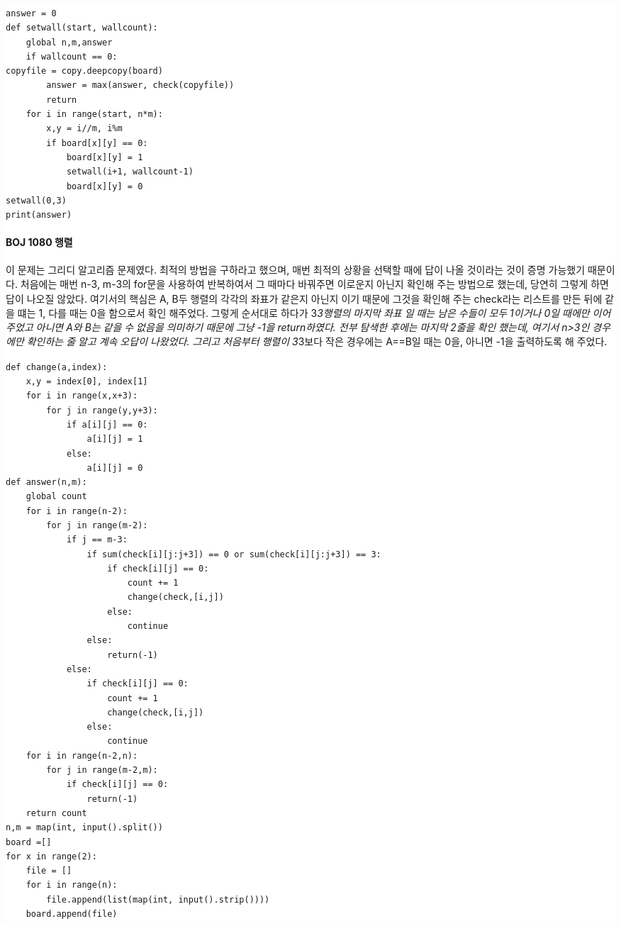 ```
answer = 0
def setwall(start, wallcount):
    global n,m,answer
    if wallcount == 0:
copyfile = copy.deepcopy(board)
        answer = max(answer, check(copyfile))
        return
    for i in range(start, n*m):
        x,y = i//m, i%m
        if board[x][y] == 0:
            board[x][y] = 1
            setwall(i+1, wallcount-1)
            board[x][y] = 0
setwall(0,3)
print(answer)
```
#### BOJ 1080 행렬
이 문제는 그리디 알고리즘 문제였다. 최적의 방법을 구하라고 했으며, 매번 최적의 상황을 선택할 때에 답이 나올 것이라는 것이 증명 가능했기 때문이다. 처음에는 매번 n-3, m-3의 for문을 사용하여 반복하여서 그 때마다 바꿔주면 이로운지 아닌지 확인해 주는 방법으로 했는데, 당연히 그렇게 하면 답이 나오질 않았다. 여기서의 핵심은 A, B두 행렬의 각각의 좌표가 같은지 아닌지 이기 때문에 그것을 확인해 주는 check라는 리스트를 만든 뒤에 같을 떄는 1, 다를 때는 0을 함으로서 확인 해주었다. 그렇게 순서대로 하다가 3*3행렬의 마지막 좌표 일 때는 남은 수들이 모두 1이거나 0일 때에만 이어주었고 아니면 A와 B는 같을 수 없음을 의미하기 때문에 그냥 -1을 return하였다. 
전부 탐색한 후에는 마지막 2줄을 확인 했는데, 여기서 n>3인 경우에만 확인하는 줄 알고 계속 오답이 나왔었다.
그리고 처음부터 행렬이 3*3보다 작은 경우에는 A==B일 때는 0을, 아니면 -1을 출력하도록 해 주었다.
```
def change(a,index):
    x,y = index[0], index[1]
    for i in range(x,x+3):
        for j in range(y,y+3):
            if a[i][j] == 0:
                a[i][j] = 1
            else:
                a[i][j] = 0
def answer(n,m):
    global count
    for i in range(n-2):
        for j in range(m-2):
            if j == m-3:
                if sum(check[i][j:j+3]) == 0 or sum(check[i][j:j+3]) == 3:
                    if check[i][j] == 0:
                        count += 1
                        change(check,[i,j])
                    else:
                        continue
                else:
                    return(-1)
            else:   
                if check[i][j] == 0:
                    count += 1
                    change(check,[i,j])
                else:
                    continue
    for i in range(n-2,n):
        for j in range(m-2,m):
            if check[i][j] == 0:
                return(-1)
    return count
n,m = map(int, input().split())
board =[]
for x in range(2):
    file = []
    for i in range(n):
        file.append(list(map(int, input().strip())))
    board.append(file)
```